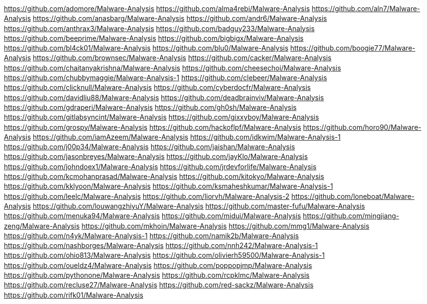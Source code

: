 https://github.com/adomore/Malware-Analysis
https://github.com/alma4rebi/Malware-Analysis
https://github.com/aln7/Malware-Analysis
https://github.com/anasbarg/Malware-Analysis
https://github.com/andr6/Malware-Analysis
https://github.com/anthrax3/Malware-Analysis
https://github.com/badguy233/Malware-Analysis
https://github.com/beeprime/Malware-Analysis
https://github.com/bigbigx/Malware-Analysis
https://github.com/bl4ck01/Malware-Analysis
https://github.com/blu0/Malware-Analysis
https://github.com/boogie77/Malware-Analysis
https://github.com/brownsec/Malware-Analysis
https://github.com/cacker/Malware-Analysis
https://github.com/chaitanyakrishna/Malware-Analysis
https://github.com/cheesechoi/Malware-Analysis
https://github.com/chubbymaggie/Malware-Analysis-1
https://github.com/clebeer/Malware-Analysis
https://github.com/clicknull/Malware-Analysis
https://github.com/cyberdocfr/Malware-Analysis
https://github.com/davidliu88/Malware-Analysis
https://github.com/deadbrainviv/Malware-Analysis
https://github.com/gdraperi/Malware-Analysis
https://github.com/gh0sh/Malware-Analysis
https://github.com/gitlabsyncint/Malware-Analysis
https://github.com/gixxyboy/Malware-Analysis
https://github.com/grospy/Malware-Analysis
https://github.com/hackoflpf/Malware-Analysis
https://github.com/horo90/Malware-Analysis
https://github.com/iamAzeem/Malware-Analysis
https://github.com/idkwim/Malware-Analysis-1
https://github.com/j00p34/Malware-Analysis
https://github.com/jaishan/Malware-Analysis
https://github.com/jasonbreyes/Malware-Analysis
https://github.com/jayKlo/Malware-Analysis
https://github.com/johndoex1/Malware-Analysis
https://github.com/jrdevforlife/Malware-Analysis
https://github.com/kcmohanprasad/Malware-Analysis
https://github.com/kitokyo/Malware-Analysis
https://github.com/kklyoon/Malware-Analysis
https://github.com/ksmaheshkumar/Malware-Analysis-1
https://github.com/leelc/Malware-Analysis
https://github.com/liorvh/Malware-Analysis-2
https://github.com/loneboat/Malware-Analysis
https://github.com/louwangzhiyuY/Malware-Analysis
https://github.com/master-fufu/Malware-Analysis
https://github.com/menuka94/Malware-Analysis
https://github.com/midui/Malware-Analysis
https://github.com/mingjiang-zeng/Malware-Analysis
https://github.com/mkhoin/Malware-Analysis
https://github.com/mmg1/Malware-Analysis
https://github.com/n4yk/Malware-Analysis-1
https://github.com/namik2b/Malware-Analysis
https://github.com/nashborges/Malware-Analysis
https://github.com/nnh242/Malware-Analysis-1
https://github.com/ohio813/Malware-Analysis
https://github.com/olivierh59500/Malware-Analysis-1
https://github.com/oueldz4/Malware-Analysis
https://github.com/poppopjmp/Malware-Analysis
https://github.com/pythonone/Malware-Analysis
https://github.com/rcpklmc/Malware-Analysis
https://github.com/recluse27/Malware-Analysis
https://github.com/red-sackz/Malware-Analysis
https://github.com/rifk01/Malware-Analysis